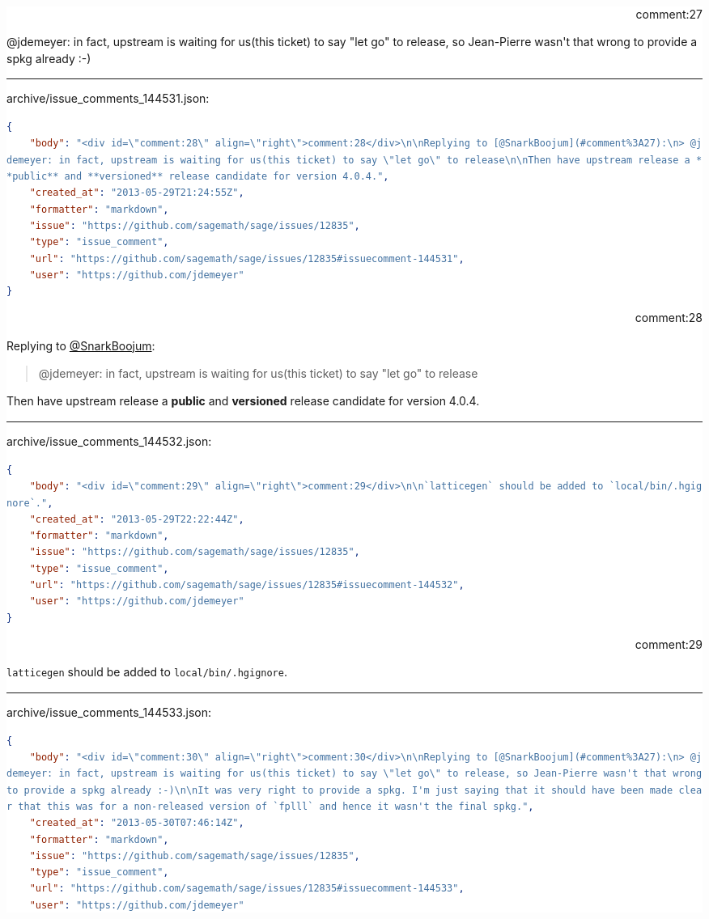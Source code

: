 <div id="comment:27" align="right">comment:27</div>

@jdemeyer: in fact, upstream is waiting for us(this ticket) to say "let go" to release, so Jean-Pierre wasn't that wrong to provide a spkg already :-)



---

archive/issue_comments_144531.json:
```json
{
    "body": "<div id=\"comment:28\" align=\"right\">comment:28</div>\n\nReplying to [@SnarkBoojum](#comment%3A27):\n> @jdemeyer: in fact, upstream is waiting for us(this ticket) to say \"let go\" to release\n\nThen have upstream release a **public** and **versioned** release candidate for version 4.0.4.",
    "created_at": "2013-05-29T21:24:55Z",
    "formatter": "markdown",
    "issue": "https://github.com/sagemath/sage/issues/12835",
    "type": "issue_comment",
    "url": "https://github.com/sagemath/sage/issues/12835#issuecomment-144531",
    "user": "https://github.com/jdemeyer"
}
```

<div id="comment:28" align="right">comment:28</div>

Replying to [@SnarkBoojum](#comment%3A27):
> @jdemeyer: in fact, upstream is waiting for us(this ticket) to say "let go" to release

Then have upstream release a **public** and **versioned** release candidate for version 4.0.4.



---

archive/issue_comments_144532.json:
```json
{
    "body": "<div id=\"comment:29\" align=\"right\">comment:29</div>\n\n`latticegen` should be added to `local/bin/.hgignore`.",
    "created_at": "2013-05-29T22:22:44Z",
    "formatter": "markdown",
    "issue": "https://github.com/sagemath/sage/issues/12835",
    "type": "issue_comment",
    "url": "https://github.com/sagemath/sage/issues/12835#issuecomment-144532",
    "user": "https://github.com/jdemeyer"
}
```

<div id="comment:29" align="right">comment:29</div>

`latticegen` should be added to `local/bin/.hgignore`.



---

archive/issue_comments_144533.json:
```json
{
    "body": "<div id=\"comment:30\" align=\"right\">comment:30</div>\n\nReplying to [@SnarkBoojum](#comment%3A27):\n> @jdemeyer: in fact, upstream is waiting for us(this ticket) to say \"let go\" to release, so Jean-Pierre wasn't that wrong to provide a spkg already :-)\n\nIt was very right to provide a spkg. I'm just saying that it should have been made clear that this was for a non-released version of `fplll` and hence it wasn't the final spkg.",
    "created_at": "2013-05-30T07:46:14Z",
    "formatter": "markdown",
    "issue": "https://github.com/sagemath/sage/issues/12835",
    "type": "issue_comment",
    "url": "https://github.com/sagemath/sage/issues/12835#issuecomment-144533",
    "user": "https://github.com/jdemeyer"
```